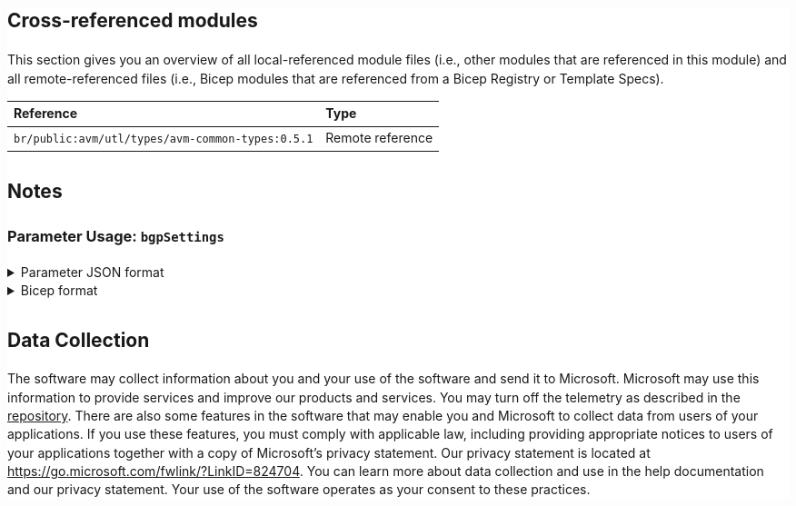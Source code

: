 ## Cross-referenced modules

This section gives you an overview of all local-referenced module files (i.e., other modules that are referenced in this module) and all remote-referenced files (i.e., Bicep modules that are referenced from a Bicep Registry or Template Specs).

| Reference | Type |
| :-- | :-- |
| `br/public:avm/utl/types/avm-common-types:0.5.1` | Remote reference |

## Notes

### Parameter Usage: `bgpSettings`

<details><summary>Parameter JSON format</summary></details>

<details><summary>Bicep format</summary></details>
<p>

## Data Collection

The software may collect information about you and your use of the software and send it to Microsoft. Microsoft may use this information to provide services and improve our products and services. You may turn off the telemetry as described in the [repository](https://aka.ms/avm/telemetry). There are also some features in the software that may enable you and Microsoft to collect data from users of your applications. If you use these features, you must comply with applicable law, including providing appropriate notices to users of your applications together with a copy of Microsoft’s privacy statement. Our privacy statement is located at <https://go.microsoft.com/fwlink/?LinkID=824704>. You can learn more about data collection and use in the help documentation and our privacy statement. Your use of the software operates as your consent to these practices.
